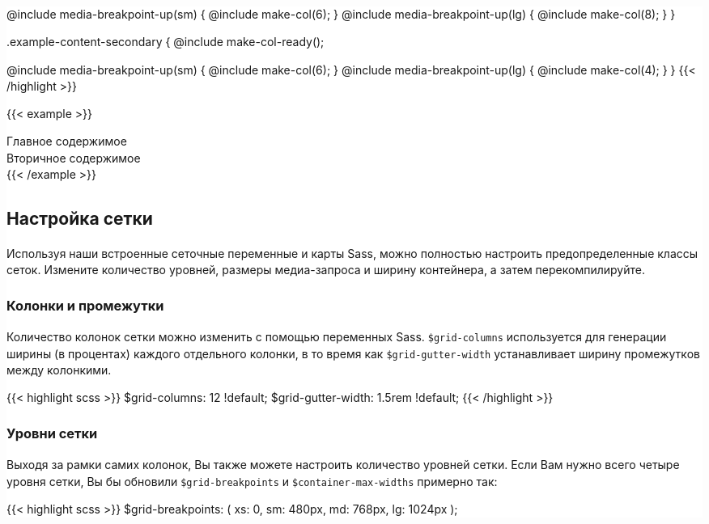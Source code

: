   @include media-breakpoint-up(sm) {
    @include make-col(6);
  }
  @include media-breakpoint-up(lg) {
    @include make-col(8);
  }
}

.example-content-secondary {
  @include make-col-ready();

  @include media-breakpoint-up(sm) {
    @include make-col(6);
  }
  @include media-breakpoint-up(lg) {
    @include make-col(4);
  }
}
{{< /highlight >}}

{{< example >}}
<div class="example-container">
  <div class="example-row">
    <div class="example-content-main">Главное содержимое</div>
    <div class="example-content-secondary">Вторичное содержимое</div>
  </div>
</div>
{{< /example >}}

## Настройка сетки

Используя наши встроенные сеточные переменные и карты Sass, можно полностью настроить предопределенные классы сеток. Измените количество уровней, размеры медиа-запроса и ширину контейнера, а затем перекомпилируйте.

### Колонки и промежутки

Количество колонок сетки можно изменить с помощью переменных Sass. `$grid-columns` используется для генерации ширины (в процентах) каждого отдельного колонки, в то время как `$grid-gutter-width` устанавливает ширину промежутков между колонкими.

{{< highlight scss >}}
$grid-columns: 12 !default;
$grid-gutter-width: 1.5rem !default;
{{< /highlight >}}

### Уровни сетки

Выходя за рамки самих колонок, Вы также можете настроить количество уровней сетки. Если Вам нужно всего четыре уровня сетки, Вы бы обновили `$grid-breakpoints` и `$container-max-widths` примерно так:

{{< highlight scss >}}
$grid-breakpoints: (
  xs: 0,
  sm: 480px,
  md: 768px,
  lg: 1024px
);
